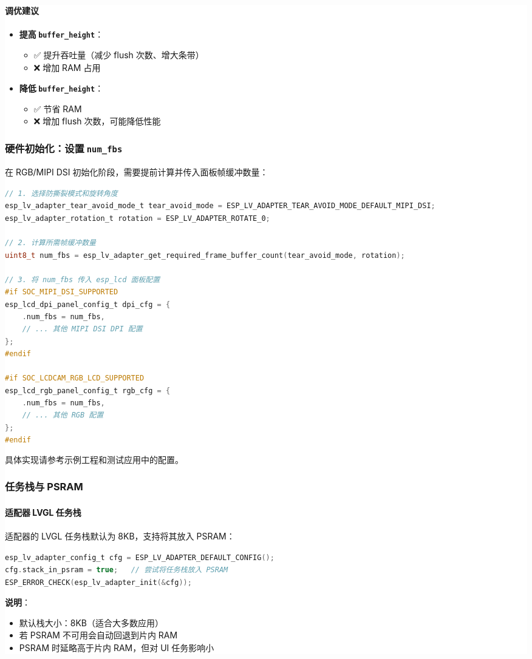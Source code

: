 #### 调优建议

- **提高 `buffer_height`**：
  - ✅ 提升吞吐量（减少 flush 次数、增大条带）
  - ❌ 增加 RAM 占用
  
- **降低 `buffer_height`**：
  - ✅ 节省 RAM
  - ❌ 增加 flush 次数，可能降低性能

### 硬件初始化：设置 `num_fbs`

在 RGB/MIPI DSI 初始化阶段，需要提前计算并传入面板帧缓冲数量：

```c
// 1. 选择防撕裂模式和旋转角度
esp_lv_adapter_tear_avoid_mode_t tear_avoid_mode = ESP_LV_ADAPTER_TEAR_AVOID_MODE_DEFAULT_MIPI_DSI;
esp_lv_adapter_rotation_t rotation = ESP_LV_ADAPTER_ROTATE_0;

// 2. 计算所需帧缓冲数量
uint8_t num_fbs = esp_lv_adapter_get_required_frame_buffer_count(tear_avoid_mode, rotation);

// 3. 将 num_fbs 传入 esp_lcd 面板配置
#if SOC_MIPI_DSI_SUPPORTED
esp_lcd_dpi_panel_config_t dpi_cfg = {
    .num_fbs = num_fbs,
    // ... 其他 MIPI DSI DPI 配置
};
#endif

#if SOC_LCDCAM_RGB_LCD_SUPPORTED
esp_lcd_rgb_panel_config_t rgb_cfg = {
    .num_fbs = num_fbs,
    // ... 其他 RGB 配置
};
#endif
```

具体实现请参考示例工程和测试应用中的配置。

### 任务栈与 PSRAM

#### 适配器 LVGL 任务栈

适配器的 LVGL 任务栈默认为 8KB，支持将其放入 PSRAM：

```c
esp_lv_adapter_config_t cfg = ESP_LV_ADAPTER_DEFAULT_CONFIG();
cfg.stack_in_psram = true;   // 尝试将任务栈放入 PSRAM
ESP_ERROR_CHECK(esp_lv_adapter_init(&cfg));
```

**说明**：
- 默认栈大小：8KB（适合大多数应用）
- 若 PSRAM 不可用会自动回退到片内 RAM
- PSRAM 时延略高于片内 RAM，但对 UI 任务影响小
